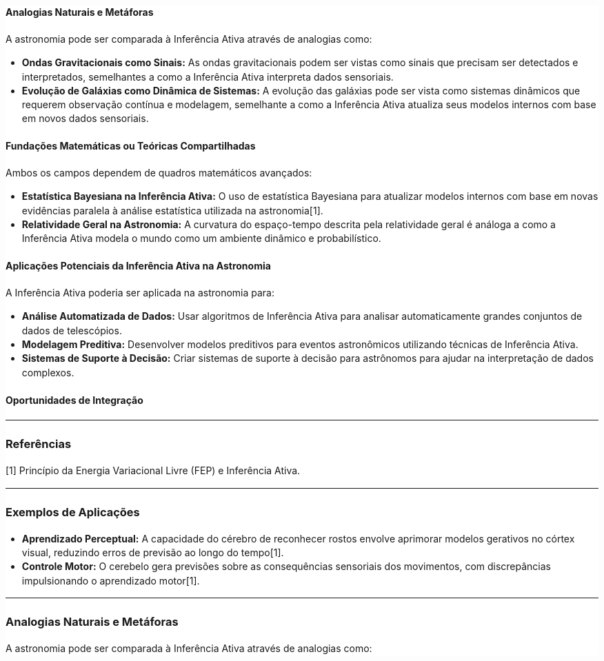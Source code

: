 #### Analogias Naturais e Metáforas

A astronomia pode ser comparada à Inferência Ativa através de analogias como:

- **Ondas Gravitacionais como Sinais:** As ondas gravitacionais podem ser vistas como sinais que precisam ser detectados e interpretados, semelhantes a como a Inferência Ativa interpreta dados sensoriais.
- **Evolução de Galáxias como Dinâmica de Sistemas:** A evolução das galáxias pode ser vista como sistemas dinâmicos que requerem observação contínua e modelagem, semelhante a como a Inferência Ativa atualiza seus modelos internos com base em novos dados sensoriais.

#### Fundações Matemáticas ou Teóricas Compartilhadas

Ambos os campos dependem de quadros matemáticos avançados:

- **Estatística Bayesiana na Inferência Ativa:** O uso de estatística Bayesiana para atualizar modelos internos com base em novas evidências paralela à análise estatística utilizada na astronomia[1].
- **Relatividade Geral na Astronomia:** A curvatura do espaço-tempo descrita pela relatividade geral é análoga a como a Inferência Ativa modela o mundo como um ambiente dinâmico e probabilístico.

#### Aplicações Potenciais da Inferência Ativa na Astronomia

A Inferência Ativa poderia ser aplicada na astronomia para:

- **Análise Automatizada de Dados:** Usar algoritmos de Inferência Ativa para analisar automaticamente grandes conjuntos de dados de telescópios.
- **Modelagem Preditiva:** Desenvolver modelos preditivos para eventos astronômicos utilizando técnicas de Inferência Ativa.
- **Sistemas de Suporte à Decisão:** Criar sistemas de suporte à decisão para astrônomos para ajudar na interpretação de dados complexos.

#### Oportunidades de Integração

---

### Referências

[1] Princípio da Energia Variacional Livre (FEP) e Inferência Ativa.

---

### Exemplos de Aplicações

- **Aprendizado Perceptual:** A capacidade do cérebro de reconhecer rostos envolve aprimorar modelos gerativos no córtex visual, reduzindo erros de previsão ao longo do tempo[1].
- **Controle Motor:** O cerebelo gera previsões sobre as consequências sensoriais dos movimentos, com discrepâncias impulsionando o aprendizado motor[1].

---

### Analogias Naturais e Metáforas

A astronomia pode ser comparada à Inferência Ativa através de analogias como:
